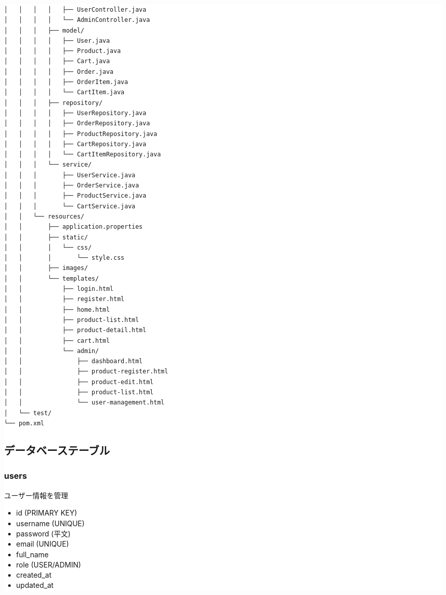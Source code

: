 ```
│   │   │   │   ├── UserController.java
│   │   │   │   └── AdminController.java
│   │   │   ├── model/
│   │   │   │   ├── User.java
│   │   │   │   ├── Product.java
│   │   │   │   ├── Cart.java
│   │   │   │   ├── Order.java
│   │   │   │   ├── OrderItem.java
│   │   │   │   └── CartItem.java
│   │   │   ├── repository/
│   │   │   │   ├── UserRepository.java
│   │   │   │   ├── OrderRepository.java
│   │   │   │   ├── ProductRepository.java
│   │   │   │   ├── CartRepository.java
│   │   │   │   └── CartItemRepository.java
│   │   │   └── service/
│   │   │       ├── UserService.java
│   │   │       ├── OrderService.java
│   │   │       ├── ProductService.java
│   │   │       └── CartService.java
│   │   └── resources/
│   │       ├── application.properties
│   │       ├── static/
│   │       │   └── css/
│   │       │       └── style.css
│   │       ├── images/
│   │       └── templates/
│   │           ├── login.html
│   │           ├── register.html
│   │           ├── home.html
│   │           ├── product-list.html
│   │           ├── product-detail.html
│   │           ├── cart.html
│   │           └── admin/
│   │               ├── dashboard.html
│   │               ├── product-register.html
│   │               ├── product-edit.html
│   │               ├── product-list.html
│   │               └── user-management.html
│   └── test/
└── pom.xml
```

## データベーステーブル

### users
ユーザー情報を管理

- id (PRIMARY KEY)
- username (UNIQUE)
- password (平文)
- email (UNIQUE)
- full_name
- role (USER/ADMIN)
- created_at
- updated_at
